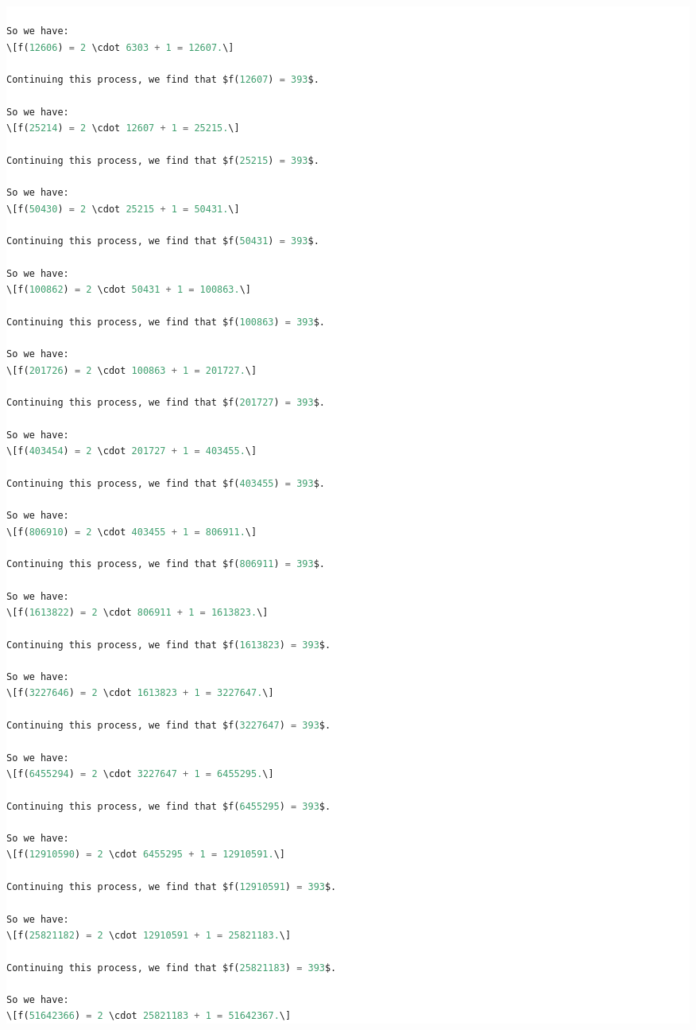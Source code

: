 ```python

So we have:
\[f(12606) = 2 \cdot 6303 + 1 = 12607.\]

Continuing this process, we find that $f(12607) = 393$.

So we have:
\[f(25214) = 2 \cdot 12607 + 1 = 25215.\]

Continuing this process, we find that $f(25215) = 393$.

So we have:
\[f(50430) = 2 \cdot 25215 + 1 = 50431.\]

Continuing this process, we find that $f(50431) = 393$.

So we have:
\[f(100862) = 2 \cdot 50431 + 1 = 100863.\]

Continuing this process, we find that $f(100863) = 393$.

So we have:
\[f(201726) = 2 \cdot 100863 + 1 = 201727.\]

Continuing this process, we find that $f(201727) = 393$.

So we have:
\[f(403454) = 2 \cdot 201727 + 1 = 403455.\]

Continuing this process, we find that $f(403455) = 393$.

So we have:
\[f(806910) = 2 \cdot 403455 + 1 = 806911.\]

Continuing this process, we find that $f(806911) = 393$.

So we have:
\[f(1613822) = 2 \cdot 806911 + 1 = 1613823.\]

Continuing this process, we find that $f(1613823) = 393$.

So we have:
\[f(3227646) = 2 \cdot 1613823 + 1 = 3227647.\]

Continuing this process, we find that $f(3227647) = 393$.

So we have:
\[f(6455294) = 2 \cdot 3227647 + 1 = 6455295.\]

Continuing this process, we find that $f(6455295) = 393$.

So we have:
\[f(12910590) = 2 \cdot 6455295 + 1 = 12910591.\]

Continuing this process, we find that $f(12910591) = 393$.

So we have:
\[f(25821182) = 2 \cdot 12910591 + 1 = 25821183.\]

Continuing this process, we find that $f(25821183) = 393$.

So we have:
\[f(51642366) = 2 \cdot 25821183 + 1 = 51642367.\]
```